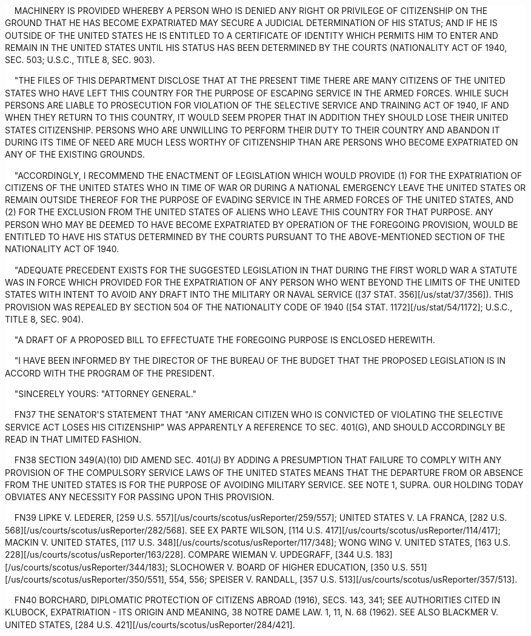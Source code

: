     MACHINERY IS PROVIDED WHEREBY A PERSON WHO IS DENIED ANY RIGHT OR PRIVILEGE OF CITIZENSHIP ON THE GROUND THAT HE HAS BECOME EXPATRIATED MAY SECURE A JUDICIAL DETERMINATION OF HIS STATUS; AND IF HE IS OUTSIDE OF THE UNITED STATES HE IS ENTITLED TO A CERTIFICATE OF IDENTITY WHICH PERMITS HIM TO ENTER AND REMAIN IN THE UNITED STATES UNTIL HIS STATUS HAS BEEN DETERMINED BY THE COURTS (NATIONALITY ACT OF 1940, SEC. 503; U.S.C., TITLE 8, SEC. 903).

    "THE FILES OF THIS DEPARTMENT DISCLOSE THAT AT THE PRESENT TIME THERE ARE MANY CITIZENS OF THE UNITED STATES WHO HAVE LEFT THIS COUNTRY FOR THE PURPOSE OF ESCAPING SERVICE IN THE ARMED FORCES.  WHILE SUCH PERSONS ARE LIABLE TO PROSECUTION FOR VIOLATION OF THE SELECTIVE SERVICE AND TRAINING ACT OF 1940, IF AND WHEN THEY RETURN TO THIS COUNTRY, IT WOULD SEEM PROPER THAT IN ADDITION THEY SHOULD LOSE THEIR UNITED STATES CITIZENSHIP.  PERSONS WHO ARE UNWILLING TO PERFORM THEIR DUTY TO THEIR COUNTRY AND ABANDON IT DURING ITS TIME OF NEED ARE MUCH LESS WORTHY OF CITIZENSHIP THAN ARE PERSONS WHO BECOME EXPATRIATED ON ANY OF THE EXISTING GROUNDS.

    "ACCORDINGLY, I RECOMMEND THE ENACTMENT OF LEGISLATION WHICH WOULD PROVIDE (1) FOR THE EXPATRIATION OF CITIZENS OF THE UNITED STATES WHO IN TIME OF WAR OR DURING A NATIONAL EMERGENCY LEAVE THE UNITED STATES OR REMAIN OUTSIDE THEREOF FOR THE PURPOSE OF EVADING SERVICE IN THE ARMED FORCES OF THE UNITED STATES, AND (2) FOR THE EXCLUSION FROM THE UNITED STATES OF ALIENS WHO LEAVE THIS COUNTRY FOR THAT PURPOSE.  ANY PERSON WHO MAY BE DEEMED TO HAVE BECOME EXPATRIATED BY OPERATION OF THE FOREGOING PROVISION, WOULD BE ENTITLED TO HAVE HIS STATUS DETERMINED BY THE COURTS PURSUANT TO THE ABOVE-MENTIONED SECTION OF THE NATIONALITY ACT OF 1940.

    "ADEQUATE PRECEDENT EXISTS FOR THE SUGGESTED LEGISLATION IN THAT DURING THE FIRST WORLD WAR A STATUTE WAS IN FORCE WHICH PROVIDED FOR THE EXPATRIATION OF ANY PERSON WHO WENT BEYOND THE LIMITS OF THE UNITED STATES WITH INTENT TO AVOID ANY DRAFT INTO THE MILITARY OR NAVAL SERVICE ([37 STAT. 356][/us/stat/37/356]).  THIS PROVISION WAS REPEALED BY SECTION 504 OF THE NATIONALITY CODE OF 1940 ([54 STAT. 1172][/us/stat/54/1172]; U.S.C., TITLE 8, SEC. 904).

    "A DRAFT OF A PROPOSED BILL TO EFFECTUATE THE FOREGOING PURPOSE IS ENCLOSED HEREWITH.

    "I HAVE BEEN INFORMED BY THE DIRECTOR OF THE BUREAU OF THE BUDGET THAT THE PROPOSED LEGISLATION IS IN ACCORD WITH THE PROGRAM OF THE PRESIDENT.

    "SINCERELY YOURS: "ATTORNEY GENERAL."

    FN37  THE SENATOR'S STATEMENT THAT "ANY AMERICAN CITIZEN WHO IS CONVICTED OF VIOLATING THE SELECTIVE SERVICE ACT LOSES HIS CITIZENSHIP" WAS APPARENTLY A REFERENCE TO SEC.  401(G), AND SHOULD ACCORDINGLY BE READ IN THAT LIMITED FASHION.

    FN38  SECTION 349(A)(10) DID AMEND SEC. 401(J) BY ADDING A PRESUMPTION THAT FAILURE TO COMPLY WITH ANY PROVISION OF THE COMPULSORY SERVICE LAWS OF THE UNITED STATES MEANS THAT THE DEPARTURE FROM OR ABSENCE FROM THE UNITED STATES IS FOR THE PURPOSE OF AVOIDING MILITARY SERVICE.  SEE NOTE 1, SUPRA. OUR HOLDING TODAY OBVIATES ANY NECESSITY FOR PASSING UPON THIS PROVISION.

    FN39  LIPKE V. LEDERER, [259 U.S. 557][/us/courts/scotus/usReporter/259/557]; UNITED STATES V. LA FRANCA, [282 U.S. 568][/us/courts/scotus/usReporter/282/568].  SEE EX PARTE WILSON, [114 U.S. 417][/us/courts/scotus/usReporter/114/417]; MACKIN V. UNITED STATES, [117 U.S. 348][/us/courts/scotus/usReporter/117/348]; WONG WING V. UNITED STATES, [163 U.S. 228][/us/courts/scotus/usReporter/163/228].  COMPARE WIEMAN V. UPDEGRAFF, [344 U.S. 183][/us/courts/scotus/usReporter/344/183]; SLOCHOWER V. BOARD OF HIGHER EDUCATION, [350 U.S. 551][/us/courts/scotus/usReporter/350/551], 554, 556; SPEISER V. RANDALL, [357 U.S. 513][/us/courts/scotus/usReporter/357/513].

    FN40  BORCHARD, DIPLOMATIC PROTECTION OF CITIZENS ABROAD (1916), SECS. 143, 341; SEE AUTHORITIES CITED IN KLUBOCK, EXPATRIATION - ITS ORIGIN AND MEANING, 38 NOTRE DAME LAW.  1, 11, N. 68 (1962).  SEE ALSO BLACKMER V. UNITED STATES, [284 U.S. 421][/us/courts/scotus/usReporter/284/421].
